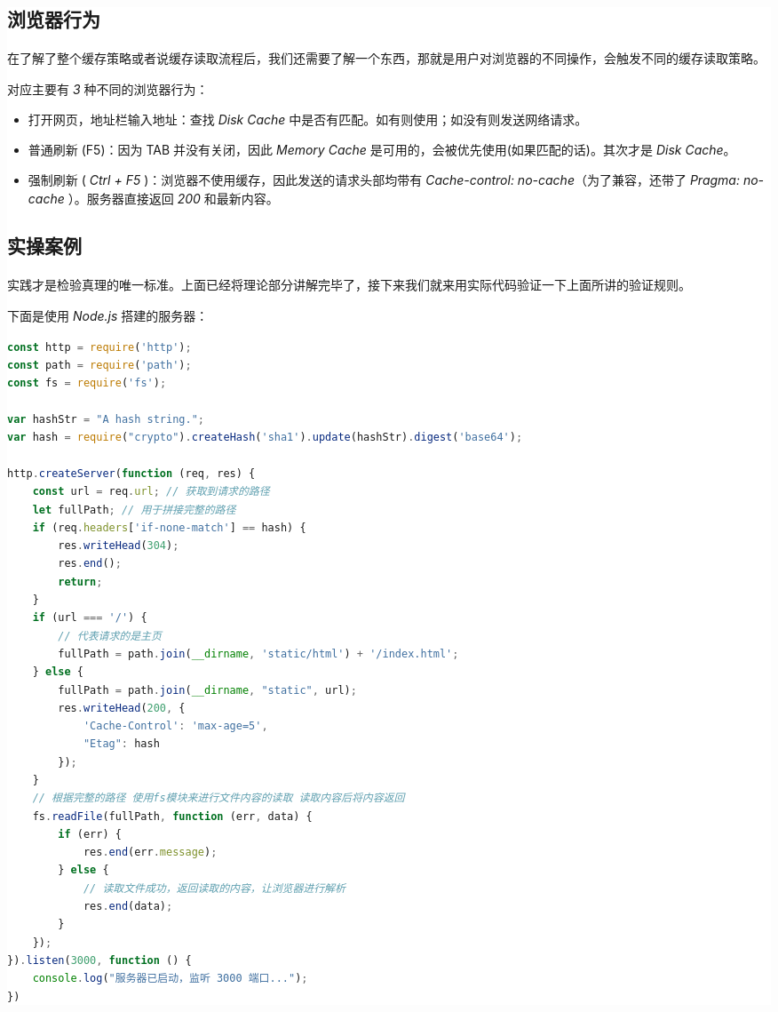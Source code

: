 

## 浏览器行为

在了解了整个缓存策略或者说缓存读取流程后，我们还需要了解一个东西，那就是用户对浏览器的不同操作，会触发不同的缓存读取策略。

对应主要有 *3* 种不同的浏览器行为：

- 打开网页，地址栏输入地址：查找 *Disk Cache* 中是否有匹配。如有则使用；如没有则发送网络请求。

- 普通刷新 (F5)：因为 TAB 并没有关闭，因此 *Memory Cache* 是可用的，会被优先使用(如果匹配的话)。其次才是 *Disk Cache*。

- 强制刷新 ( *Ctrl + F5* )：浏览器不使用缓存，因此发送的请求头部均带有 *Cache-control: no-cache*（为了兼容，还带了 *Pragma: no-cache* ）。服务器直接返回 *200* 和最新内容。



## 实操案例

实践才是检验真理的唯一标准。上面已经将理论部分讲解完毕了，接下来我们就来用实际代码验证一下上面所讲的验证规则。

下面是使用 *Node.js* 搭建的服务器：

```js
const http = require('http');
const path = require('path');
const fs = require('fs');

var hashStr = "A hash string.";
var hash = require("crypto").createHash('sha1').update(hashStr).digest('base64');

http.createServer(function (req, res) {
    const url = req.url; // 获取到请求的路径
    let fullPath; // 用于拼接完整的路径
    if (req.headers['if-none-match'] == hash) {
        res.writeHead(304);
        res.end();
        return;
    }
    if (url === '/') {
        // 代表请求的是主页
        fullPath = path.join(__dirname, 'static/html') + '/index.html';
    } else {
        fullPath = path.join(__dirname, "static", url);
        res.writeHead(200, {
            'Cache-Control': 'max-age=5',
            "Etag": hash
        });
    }
    // 根据完整的路径 使用fs模块来进行文件内容的读取 读取内容后将内容返回
    fs.readFile(fullPath, function (err, data) {
        if (err) {
            res.end(err.message);
        } else {
            // 读取文件成功，返回读取的内容，让浏览器进行解析
            res.end(data);
        }
    });
}).listen(3000, function () {
    console.log("服务器已启动，监听 3000 端口...");
})
```
